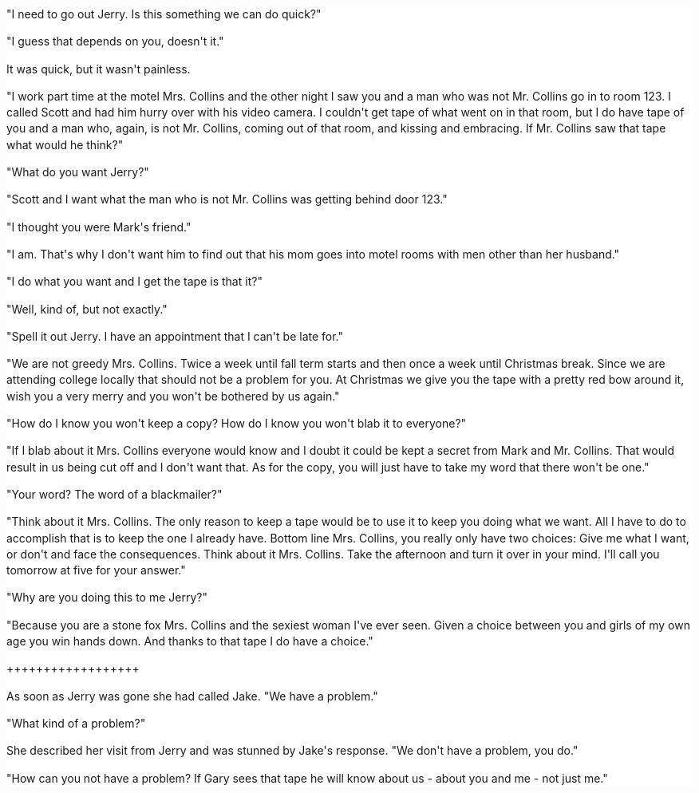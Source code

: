 "I need to go out Jerry. Is this something we can do quick?" 

"I guess that depends on you, doesn't it." 

It was quick, but it wasn't painless. 

"I work part time at the motel Mrs. Collins and the other night I saw you and a man who was not Mr. Collins go in to room 123. I called Scott and had him hurry over with his video camera. I couldn't get tape of what went on in that room, but I do have tape of you and a man who, again, is not Mr. Collins, coming out of that room, and kissing and embracing. If Mr. Collins saw that tape what would he think?" 

"What do you want Jerry?" 

"Scott and I want what the man who is not Mr. Collins was getting behind door 123." 

"I thought you were Mark's friend." 

"I am. That's why I don't want him to find out that his mom goes into motel rooms with men other than her husband." 

"I do what you want and I get the tape is that it?" 

"Well, kind of, but not exactly." 

"Spell it out Jerry. I have an appointment that I can't be late for." 

"We are not greedy Mrs. Collins. Twice a week until fall term starts and then once a week until Christmas break. Since we are attending college locally that should not be a problem for you. At Christmas we give you the tape with a pretty red bow around it, wish you a very merry and you won't be bothered by us again." 

"How do I know you won't keep a copy? How do I know you won't blab it to everyone?" 

"If I blab about it Mrs. Collins everyone would know and I doubt it could be kept a secret from Mark and Mr. Collins. That would result in us being cut off and I don't want that. As for the copy, you will just have to take my word that there won't be one." 

"Your word? The word of a blackmailer?" 

"Think about it Mrs. Collins. The only reason to keep a tape would be to use it to keep you doing what we want. All I have to do to accomplish that is to keep the one I already have. Bottom line Mrs. Collins, you really only have two choices: Give me what I want, or don't and face the consequences. Think about it Mrs. Collins. Take the afternoon and turn it over in your mind. I'll call you tomorrow at five for your answer." 

"Why are you doing this to me Jerry?" 

"Because you are a stone fox Mrs. Collins and the sexiest woman I've ever seen. Given a choice between you and girls of my own age you win hands down. And thanks to that tape I do have a choice." 

++++++++++++++++++ 

As soon as Jerry was gone she had called Jake. "We have a problem." 

"What kind of a problem?" 

She described her visit from Jerry and was stunned by Jake's response. "We don't have a problem, you do." 

"How can you not have a problem? If Gary sees that tape he will know about us - about you and me - not just me." 
